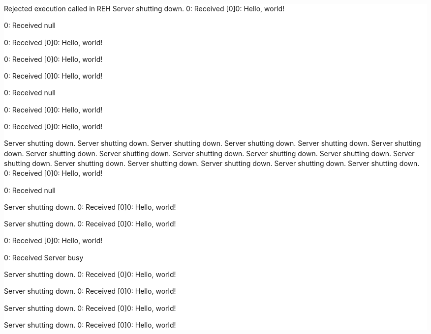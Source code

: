 Rejected execution called in REH
Server shutting down.
0: Received [0]0: Hello, world!

0: Received null

0: Received [0]0: Hello, world!

0: Received [0]0: Hello, world!

0: Received [0]0: Hello, world!

0: Received null

0: Received [0]0: Hello, world!

0: Received [0]0: Hello, world!

Server shutting down.
Server shutting down.
Server shutting down.
Server shutting down.
Server shutting down.
Server shutting down.
Server shutting down.
Server shutting down.
Server shutting down.
Server shutting down.
Server shutting down.
Server shutting down.
Server shutting down.
Server shutting down.
Server shutting down.
Server shutting down.
Server shutting down.
0: Received [0]0: Hello, world!

0: Received null

Server shutting down.
0: Received [0]0: Hello, world!

Server shutting down.
0: Received [0]0: Hello, world!

0: Received [0]0: Hello, world!

0: Received Server busy

Server shutting down.
0: Received [0]0: Hello, world!

Server shutting down.
0: Received [0]0: Hello, world!

Server shutting down.
0: Received [0]0: Hello, world!

Server shutting down.
0: Received [0]0: Hello, world!
